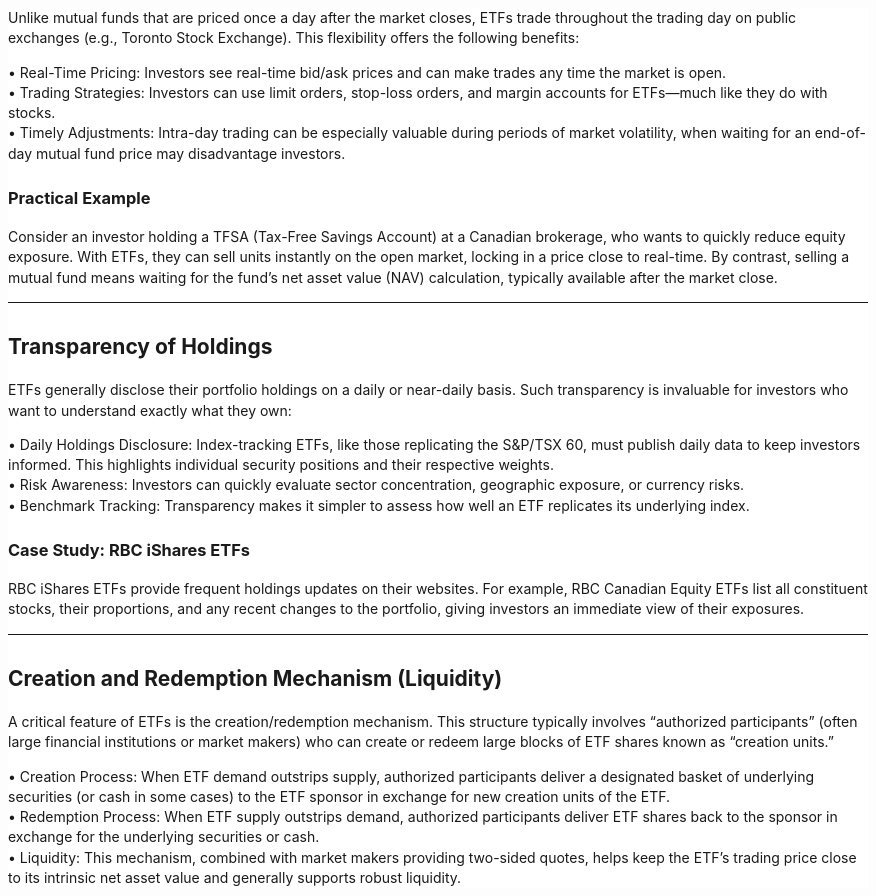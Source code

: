 Unlike mutual funds that are priced once a day after the market closes, ETFs trade throughout the trading day on public exchanges (e.g., Toronto Stock Exchange). This flexibility offers the following benefits:

• Real-Time Pricing: Investors see real-time bid/ask prices and can make trades any time the market is open.  
• Trading Strategies: Investors can use limit orders, stop-loss orders, and margin accounts for ETFs—much like they do with stocks.  
• Timely Adjustments: Intra-day trading can be especially valuable during periods of market volatility, when waiting for an end-of-day mutual fund price may disadvantage investors.

### Practical Example
Consider an investor holding a TFSA (Tax-Free Savings Account) at a Canadian brokerage, who wants to quickly reduce equity exposure. With ETFs, they can sell units instantly on the open market, locking in a price close to real-time. By contrast, selling a mutual fund means waiting for the fund’s net asset value (NAV) calculation, typically available after the market close.

---

## Transparency of Holdings

ETFs generally disclose their portfolio holdings on a daily or near-daily basis. Such transparency is invaluable for investors who want to understand exactly what they own:

• Daily Holdings Disclosure: Index-tracking ETFs, like those replicating the S&P/TSX 60, must publish daily data to keep investors informed. This highlights individual security positions and their respective weights.  
• Risk Awareness: Investors can quickly evaluate sector concentration, geographic exposure, or currency risks.  
• Benchmark Tracking: Transparency makes it simpler to assess how well an ETF replicates its underlying index.

### Case Study: RBC iShares ETFs
RBC iShares ETFs provide frequent holdings updates on their websites. For example, RBC Canadian Equity ETFs list all constituent stocks, their proportions, and any recent changes to the portfolio, giving investors an immediate view of their exposures.

---

## Creation and Redemption Mechanism (Liquidity)

A critical feature of ETFs is the creation/redemption mechanism. This structure typically involves “authorized participants” (often large financial institutions or market makers) who can create or redeem large blocks of ETF shares known as “creation units.”

• Creation Process: When ETF demand outstrips supply, authorized participants deliver a designated basket of underlying securities (or cash in some cases) to the ETF sponsor in exchange for new creation units of the ETF.  
• Redemption Process: When ETF supply outstrips demand, authorized participants deliver ETF shares back to the sponsor in exchange for the underlying securities or cash.  
• Liquidity: This mechanism, combined with market makers providing two-sided quotes, helps keep the ETF’s trading price close to its intrinsic net asset value and generally supports robust liquidity.
